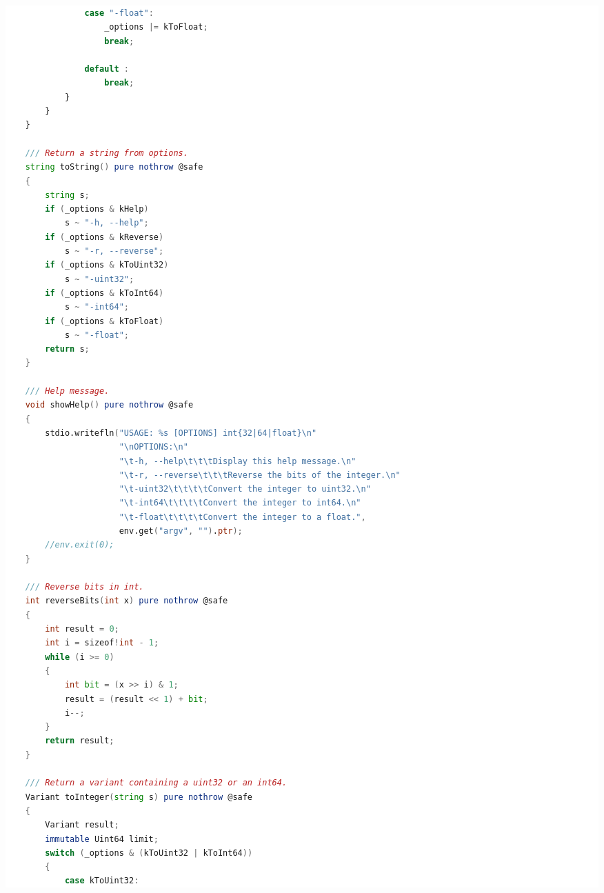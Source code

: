 ```d
                case "-float":
                    _options |= kToFloat;
                    break;

                default :
                    break;
            }
        }
    }

    /// Return a string from options.
    string toString() pure nothrow @safe
    {
        string s;
        if (_options & kHelp)
            s ~ "-h, --help";
        if (_options & kReverse)
            s ~ "-r, --reverse";
        if (_options & kToUint32)
            s ~ "-uint32";
        if (_options & kToInt64)
            s ~ "-int64";
        if (_options & kToFloat)
            s ~ "-float";
        return s;
    }

    /// Help message.
    void showHelp() pure nothrow @safe
    {
        stdio.writefln("USAGE: %s [OPTIONS] int{32|64|float}\n"
                       "\nOPTIONS:\n"
                       "\t-h, --help\t\t\tDisplay this help message.\n"
                       "\t-r, --reverse\t\t\tReverse the bits of the integer.\n"
                       "\t-uint32\t\t\t\tConvert the integer to uint32.\n"
                       "\t-int64\t\t\t\tConvert the integer to int64.\n"
                       "\t-float\t\t\t\tConvert the integer to a float.",
                       env.get("argv", "").ptr);
        //env.exit(0);
    }

    /// Reverse bits in int.
    int reverseBits(int x) pure nothrow @safe
    {
        int result = 0;
        int i = sizeof!int - 1;
        while (i >= 0)
        {
            int bit = (x >> i) & 1;
            result = (result << 1) + bit;
            i--;
        }
        return result;
    }

    /// Return a variant containing a uint32 or an int64.
    Variant toInteger(string s) pure nothrow @safe
    {
        Variant result;
        immutable Uint64 limit;
        switch (_options & (kToUint32 | kToInt64))
        {
            case kToUint32:
```
